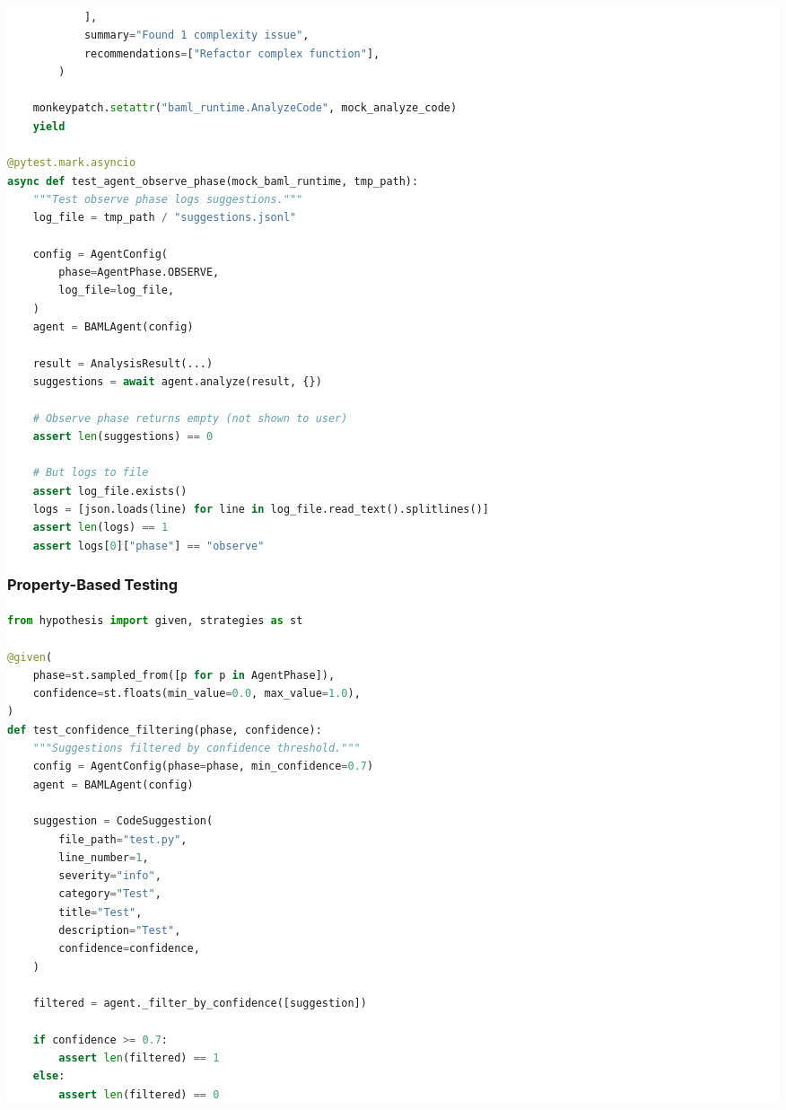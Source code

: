 ```python
            ],
            summary="Found 1 complexity issue",
            recommendations=["Refactor complex function"],
        )
    
    monkeypatch.setattr("baml_runtime.AnalyzeCode", mock_analyze_code)
    yield

@pytest.mark.asyncio
async def test_agent_observe_phase(mock_baml_runtime, tmp_path):
    """Test observe phase logs suggestions."""
    log_file = tmp_path / "suggestions.jsonl"
    
    config = AgentConfig(
        phase=AgentPhase.OBSERVE,
        log_file=log_file,
    )
    agent = BAMLAgent(config)
    
    result = AnalysisResult(...)
    suggestions = await agent.analyze(result, {})
    
    # Observe phase returns empty (not shown to user)
    assert len(suggestions) == 0
    
    # But logs to file
    assert log_file.exists()
    logs = [json.loads(line) for line in log_file.read_text().splitlines()]
    assert len(logs) == 1
    assert logs[0]["phase"] == "observe"
```

### Property-Based Testing

```python
from hypothesis import given, strategies as st

@given(
    phase=st.sampled_from([p for p in AgentPhase]),
    confidence=st.floats(min_value=0.0, max_value=1.0),
)
def test_confidence_filtering(phase, confidence):
    """Suggestions filtered by confidence threshold."""
    config = AgentConfig(phase=phase, min_confidence=0.7)
    agent = BAMLAgent(config)
    
    suggestion = CodeSuggestion(
        file_path="test.py",
        line_number=1,
        severity="info",
        category="Test",
        title="Test",
        description="Test",
        confidence=confidence,
    )
    
    filtered = agent._filter_by_confidence([suggestion])
    
    if confidence >= 0.7:
        assert len(filtered) == 1
    else:
        assert len(filtered) == 0
```
